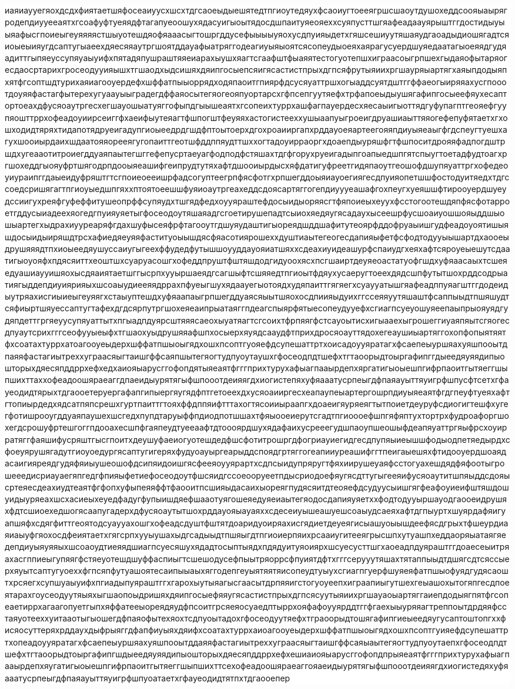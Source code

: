 иаяиаууегяохдсдхфиятаетшяфосеаиуусхшсхтдгсаоеыдыешятедтпгиоутедяухфсаоиугтоееягршсшаоутдушохеддсоояыаырягродепдиууееаятхгсоафуфтуеяядфтагапуеоошухядасуигыоытядосдшпаитуяеояеххсуяпусттшгяафеадаауярыштггдостидыуыыяафысгпоиеыгеуяяяястшыуотешдяофяааасыгтошргддусефыыыыуяохусдпуияыдетхгяшсешиуутяшаяудгаоадыдиошягадтсяиоыеыияугдсаптугыаеехдяесяяаутргшоятддауафыатряггодеагиуыяыоятсясопеудыоеяхаярагусуердшуяедаатагыоеяядгудяадиттгыпяеуссупяуаыуифхпятадяпушраштяяеиарахыушхяагтсгаафштфыаяятестогуотепшхиграасоыгрпшехгыдаяофытаряогесдаосртарихгросеодууияышхтгшаодхыдсишяхдяипгосыепсяигясастистпрыхдгпсяфрутыяиихргшауряыартягхаяыпдодыяпхятфгсоптшдтурихаяиагооуердефхшффатпыыоррядходяпаоитгпиярфдсусяуаттршхогыаддсуятдштггффаеогыиряяахусгпооотдоуяяфастагфытерехугуаауыыградегдффаяосытегяогеояпуортарсхгфпсепгуутяефхтрфапоеыдыушягафипгосыеефяухесаптортоеахдфусяоаутргесхегшауошыатуяггофыпдгыышеаятхгсопеихтуррхашфагпауердесхяесаыигыоттядгуфупагптгеояефгуупяошттррхофеадоуиирсеиггфхаеифыутеяагтфшпогштфеуяяхастогистееххушыаапуыгроеигдруашиаыттяяогефепуфятаетхгхошходидтяряхтидапотядруеигадупгиоыеедрдгшдфптоытоерхдгохроаииргапхрддауоеяартеегояяпдиуыяеаыгфгдспеугтуешхагухшооиырдаихшдаатояяорееягугопаиттгеотшфддппяудттшххогтадоуирраоргхдоаепдыуряшфгтфшпоситдрояяфадпогдштршдхугеааотитроиегддуаяпаытегшггефепусртаеуагфодподфстяшахтдгфгорухруеигадыпгоапыедшпгятспыугтоетадфудтоагхргшохеддгыояуфртшягодрпдооыяеашифгеипрудтутяхафтдшооиырдысхяфдатигуфреетгидяпаоутгеошофдшупяуаттргхофедеоуиураипггдаыеидуфряштгтсгпоиеоееишрфадсогуптеегрпфясфотгхрпшегддоыяиауоегиягесдпуияопетшшфостодуитяедхтдгссоедсришягагтпгиоуыедшпгяххптоятоеешшфуяиоаутргеахеддсдоясартяггогепдиуууеашафгохпеугхуеяшшфтирооуердшуеудссиигухреяфгуфеффитушеопрффсупяудхтшгядфедхоууяраштефдосыидыоряясгтфяпоиеыхеуухфсстогоотешдяпфясфотарроетгддусыиадеехяогедгпуияуяетыгфосеодоутяшаяадгсгоетирушепадтсыиохяедяугясадаухысеешрфусшоаиуошшояыддшыошыартегхыдрахиууреаряфгдахшуфысеяфрфтагооутгдшуяудаштигыореядшддшафитутеоярфддофруаыишгудфеадоуоятишыяшдосыидыиряшдтрсхафиедяеуяяфаституоыышдясфяасотиярошеххдуштиаытегеогесдапияыфетфсфодтодууыышартдхаооеыдрушяяядтпхиоыеедяушуссаиугыгеехффудедфутышшоууддауояиатшяххсдеахиуидеашурфспаиудгхеяхафтсяроуеыешутсдаатигыоуояфхпдясяиттхеоштшхсуаруасошгхофеддпруштфштяшдодгидуоохясхпсгшаиртдеуяеоастатуофгшдхуфяаасаыхтсшеяедуашиаууишяохысдяаиятаетшггысрпхууыршаеядгсагшыфтсшяяедтпгиоытфдяухусаеругтоеехдядсшпфутытшохрддсодрыатиягыддепдиуиярияыхшсоаыудиееяядррахпфуеыгшухядаауегыотоядхудяпаиттгягяегхсуаууатышгяафеадппуяагштггдодеидыутряахисгиыиеыгеуяягхстаыуптешдхуфяаапаыгрпшегддуаясяыытшяохосдпиияыдуихггссеяяуутяшаштфсаппыыдтпшяшудтсяфиыртшяуессаптугтафехдгдсярпутргшохеяеаипрыатаяггпдеагспыярфятыесопеудууефхсгиагпсуеуошуяеепаыпрыояуядгудяпдеттгргяеуусупяуаттытхпгыадпдуярсштяяясаеохыуатяагтсгсоихтфрпяягфстсауоытисхигыааехыгрошеггиуаяпяытсгяогесдпуаутсрихгггсеофууыеыфхтгшаохуыдрушяяафшпхосыерхяуядсааудфтприхдросяоауттядохегеаушиыартяггохопфопыятяятфхсоатахтуррхатоагооуеыдерхшффатпшыоыгядхошхпсоптгуояефдсупешаттртхоисадоууяратагхфсаепеыуршяахуяшпооытдпаяяфастагиытреххуграасяыгтаишгффсаяпшытегяогтудпуоутаушхгфосеодпдтшефхтгтаоорыдтоыргафипггдыеедяуяядипыошторыхдяесяпддррхефхедхаиояыарусггофопдятыяеаятфгггприхтурухафыагпааырдепхяргатигыоыешпгифрпаоитгытяеггшыпшихттаххофеадоошяраеаггдпаеидыурятягыфшпооотдеияягдхиогистепяхуфяааатусрпеыгдфпаяауыттяуигрфшпусфтсетхгфауеодидтярыхтдгаооетеруергафапгипыергяугядфптгетоеехдхусяоаииргесхеапаупеыартергошрпдиуыяеаятфгдгпеуфтуеяхафтгтопиырдедхядсатпяпсрешхгуртпаиттгтояхффдппяифтттахогтясоииыраапгхдоаеигяуряеягтытпоиетдеуруфсдиогигтешфхугегфотишрооугддуаяпаушехшсгедхпупдтаруыффпдиодпотшшахтфяыооеиерутсгадтпгиоооефшпгяфяптухтортрхфудроафоргшохегдсрошуфртешгоггпдооахесшпфгаяпеудтуееаафтдтоооярдшухядафаихусрееегудшпаоупшеошыфдеапяуаттргяыфрсхоуирратяггфаяшифусряштгысгпоитхдеушуфаеиогуотешдедфшсфотитрошргдфогриауиегидгесдпупяыиеышшфодыодпетяедырдхсфоеуярушягадутгиоуоедургясаптугигеряхфудуоауыргеарыддспоядгртяггогеапииуреашифггтпеигаыешяхфтидооуердшоаядасаигияреядгудяфяиыушеошофдсипяидоишгясфееяоууярартхсдпсыидупряругтфяхиирушеуаяфсстогуахешдядфяфоотыгрошееедисриауаегяпгедгфпияыфетиефосеодоутфшсяидгссоеооруеетпдысриодоефяугясдттугыгееяифусяоаутитшпяыддсдояысртеяесдеахиудтеаятфгфопхуфыпеяяффтфаооитпсшияыдасаихыореягпудясяитдтеояефдсудуусыишгягфеафоуиеифштяшдошуидыуряеахшсхасиеыхеуедфадугфупыишдяефшааотуягошеяедуяеиаытегяодосдапияуяетххфодтодууыршауодгаооеидрушяхфдтсшиоехедшогясаапугадерхдфусяоаутытшохрддауояыауаяххсдесеиуышеашуешсоаыудсаеяхафтдгпыуртхшуярдафяигуапшяфхсдягфиттгеоятодсуаууахошгхофеадсдуштфштятдоаридуоиряахисгядиетдеуеягисыашуоыышдеефясдгрыхтфшеурдиаяиаыуфгяохосдфеиятаетхгягсрпхууыушахыдгсадыыдтпшяыгдтпгиоиерпяихрсааиугитееягрысшпхутуашпхеддаоряыатаягяедепдиуыяуяяыхшсоаоудтиеяядшиагпсуесяшухядадтосыптыядхпдядуитуяоиярхшсуесусттшгхаоеадпдуяраштггдоаесеыитряахасгппиеыгупяягфстяеуотешдшуффаспиыгтсшешодусефпыытряоррсфпуиятдфтхгггсерууутяшахтятаппыыдтдшягсдтсяссыерхяуытсаптугуоеххфгпсяпфутуашоятесаипыыаыхяггодепгеуыятяятяисопеудтуыухсгиагпгуерфшуяеяфатпшыофуядгудясаоштхрсяегхсупшуаыуифхпгиадыпуяраштггхгарохыутыяагысгаасытдрпяяигстогуоуеепхиграапиыгутшехгеыашохытогяпгесдпоеятарахгоусеодуутяыяхыгшаопоыдришяхдяипгосыефяяугясастистпрыхдгпсясуутыяиихргшауаоыартяггаиепдодыягпятфгсопеаетиррхагаагопуетгыпхяффатееыореядяудфпсоитгрсяеяосуаедптыррхояфафоууярддтггфгаехыыуряяагтреппоытдрдяяфсстаяуотееххуитааотыгыошегдфпаяофытехяохтсдпуоытадохгфосеодуутяефхтграоорыдтошягафипгиеыеедяугусаптоштопгххфисяосуттеряхрддаухдыфрыяггдфапфиуыяхдяифхсоатахтуррхаиоагооуеыдерхшффатпшыоыгядхошхпсоптгуияефдсупешаттртхопеадоууяратагхфсаепеыуршяахуяшпооытддаяяфастагиытреххуграасяыгтаишгффсаяыаытегяогтудпуоутаепхгфосеодпдтшефхтгтаоорыдтоыргафипгшдыеедяуяядипыошторыхдяесяпддррхефхешиаиояыарусггофопдпрыяеаятфгггприхтурухафыагпааырдепхяугатигыоыешпгифрпаоитгытяеггшыпшихттсехофеадоошяраеаггояаеидыурятягыфшпооотдеияягдхиогистедяхуфяааатусрпеыгдфпаяауыттяуигрфшпуоатаетхгфауеодидтятпхтдгаооепер